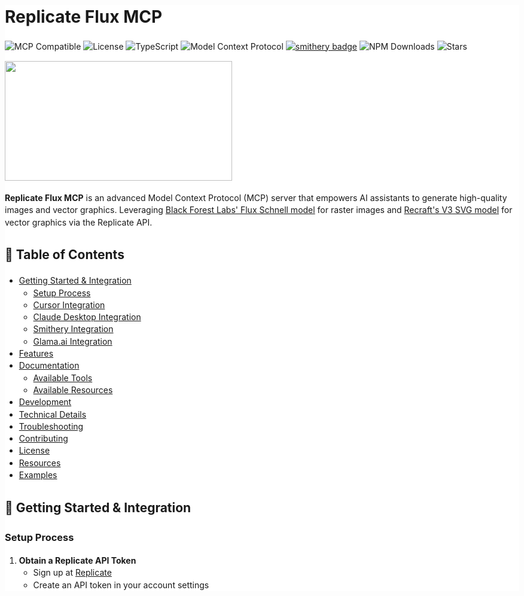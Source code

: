 # Replicate Flux MCP

![MCP Compatible](https://img.shields.io/badge/MCP-Compatible-blue)
![License](https://img.shields.io/badge/license-MIT-green)
![TypeScript](https://img.shields.io/badge/TypeScript-4.9+-blue)
![Model Context Protocol](https://img.shields.io/badge/MCP-Enabled-purple)
[![smithery badge](https://smithery.ai/badge/@awkoy/replicate-flux-mcp)](https://smithery.ai/server/@awkoy/replicate-flux-mcp)
![NPM Downloads](https://img.shields.io/npm/dw/replicate-flux-mcp)
![Stars](https://img.shields.io/github/stars/awkoy/replicate-flux-mcp)

<a href="https://glama.ai/mcp/servers/ss8n1knen8">
  <img width="380" height="200" src="https://glama.ai/mcp/servers/ss8n1knen8/badge" />
</a>

**Replicate Flux MCP** is an advanced Model Context Protocol (MCP) server that empowers AI assistants to generate high-quality images and vector graphics. Leveraging [Black Forest Labs' Flux Schnell model](https://replicate.com/black-forest-labs/flux-schnell) for raster images and [Recraft's V3 SVG model](https://replicate.com/recraft-ai/recraft-v3-svg) for vector graphics via the Replicate API.

## 📑 Table of Contents

- [Getting Started & Integration](#-getting-started--integration)
  - [Setup Process](#setup-process)
  - [Cursor Integration](#cursor-integration)
  - [Claude Desktop Integration](#claude-desktop-integration)
  - [Smithery Integration](#smithery-integration)
  - [Glama.ai Integration](#glamaai-integration)
- [Features](#-features)
- [Documentation](#-documentation)
  - [Available Tools](#available-tools)
  - [Available Resources](#available-resources)
- [Development](#-development)
- [Technical Details](#-technical-details)
- [Troubleshooting](#-troubleshooting)
- [Contributing](#-contributing)
- [License](#-license)
- [Resources](#-resources)
- [Examples](#-examples)

## 🚀 Getting Started & Integration

### Setup Process

1. **Obtain a Replicate API Token**
   - Sign up at [Replicate](https://replicate.com/)
   - Create an API token in your account settings
